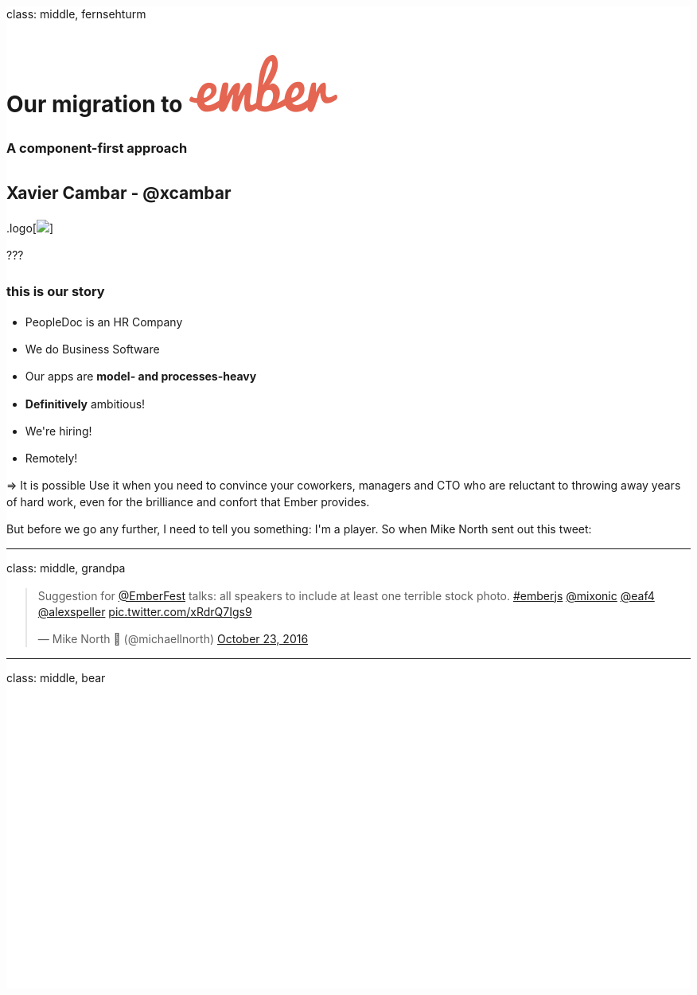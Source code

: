 class: middle, fernsehturm

# Our migration to <img class="ember-logo" src="ember-logo-red.svg"/>
### A component-first approach
## Xavier Cambar - @xcambar
.logo[<img src="./peopledoc.png"/>]

???

### this is our story

* PeopleDoc is an HR Company
* We do Business Software
* Our apps are **model- and processes-heavy**
* **Definitively** ambitious!

* We're hiring!
* Remotely!

=> It is possible
Use it when you need to convince your coworkers, managers and CTO
who are reluctant to throwing away years of hard work, even
for the brilliance and confort that Ember provides.

But before we go any further, I need to tell you something:
I'm a player. So when Mike North sent out this tweet:

---

class: middle, grandpa

<blockquote class="twitter-tweet" data-cards="hidden" data-lang="en"><p lang="en" dir="ltr">Suggestion for <a href="https://twitter.com/EmberFest">@EmberFest</a> talks: all speakers to include at least one terrible stock photo. <a href="https://twitter.com/hashtag/emberjs?src=hash">#emberjs</a> <a href="https://twitter.com/mixonic">@mixonic</a> <a href="https://twitter.com/eaf4">@eaf4</a> <a href="https://twitter.com/alexspeller">@alexspeller</a> <a href="https://t.co/xRdrQ7Igs9">pic.twitter.com/xRdrQ7Igs9</a></p>&mdash; Mike North 🎃 (@michaellnorth) <a href="https://twitter.com/michaellnorth/status/790295089079848961">October 23, 2016</a></blockquote>

---
class: middle, bear

&nbsp;<br/>
&nbsp;<br/>
&nbsp;<br/>
&nbsp;<br/>
&nbsp;<br/>
&nbsp;<br/>
&nbsp;<br/>
&nbsp;<br/>
&nbsp;<br/>
&nbsp;<br/>
&nbsp;<br/>
&nbsp;<br/>
&nbsp;<br/>
&nbsp;<br/>
&nbsp;<br/>
&nbsp;<br/>
&nbsp;<br/>
&nbsp;<br/>